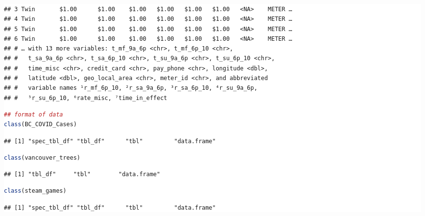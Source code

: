     ## 3 Twin       $1.00      $1.00    $1.00   $1.00   $1.00   $1.00   <NA>    METER …
    ## 4 Twin       $1.00      $1.00    $1.00   $1.00   $1.00   $1.00   <NA>    METER …
    ## 5 Twin       $1.00      $1.00    $1.00   $1.00   $1.00   $1.00   <NA>    METER …
    ## 6 Twin       $1.00      $1.00    $1.00   $1.00   $1.00   $1.00   <NA>    METER …
    ## # … with 13 more variables: t_mf_9a_6p <chr>, t_mf_6p_10 <chr>,
    ## #   t_sa_9a_6p <chr>, t_sa_6p_10 <chr>, t_su_9a_6p <chr>, t_su_6p_10 <chr>,
    ## #   time_misc <chr>, credit_card <chr>, pay_phone <chr>, longitude <dbl>,
    ## #   latitude <dbl>, geo_local_area <chr>, meter_id <chr>, and abbreviated
    ## #   variable names ¹​r_mf_6p_10, ²​r_sa_9a_6p, ³​r_sa_6p_10, ⁴​r_su_9a_6p,
    ## #   ⁵​r_su_6p_10, ⁶​rate_misc, ⁷​time_in_effect

``` r
## format of data
class(BC_COVID_Cases)
```

    ## [1] "spec_tbl_df" "tbl_df"      "tbl"         "data.frame"

``` r
class(vancouver_trees)
```

    ## [1] "tbl_df"     "tbl"        "data.frame"

``` r
class(steam_games)
```

    ## [1] "spec_tbl_df" "tbl_df"      "tbl"         "data.frame"
